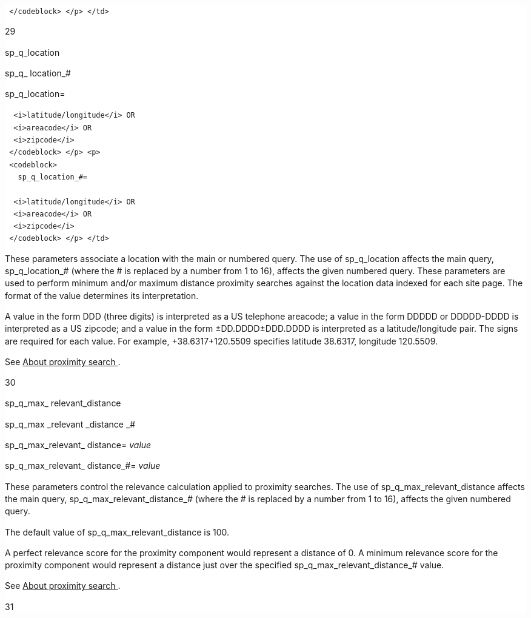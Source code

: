      </codeblock> </p> </td> 
  </tr> 
  <tr> 
   <td colname="col1"> <p>29 </p> </td> 
   <td colname="col2"> <p>sp_q_location </p> </td> 
   <td colname="col03"> <p>sp_q_ 
     location_# </p> </td> 
   <td colname="col3"> <p> 
     <codeblock>
       sp_q_location= 
       
      <i>latitude/longitude</i> OR 
      <i>areacode</i> OR 
      <i>zipcode</i> 
     </codeblock> </p> <p> 
     <codeblock>
       sp_q_location_#= 
       
      <i>latitude/longitude</i> OR 
      <i>areacode</i> OR 
      <i>zipcode</i> 
     </codeblock> </p> </td> 
   <td colname="col4"> <p>These parameters associate a location with the main or numbered query. The use of <span class="codeph"> sp_q_location </span> affects the main query, <span class="codeph"> sp_q_location_# </span> (where the <span class="codeph"> # </span> is replaced by a number from 1 to 16), affects the given numbered query. These parameters are used to perform minimum and/or maximum distance proximity searches against the location data indexed for each site page. The format of the value determines its interpretation. </p> <p>A value in the form DDD (three digits) is interpreted as a US telephone areacode; a value in the form DDDDD or DDDDD-DDDD is interpreted as a US zipcode; and a value in the form ±DD.DDDD±DDD.DDDD is interpreted as a latitude/longitude pair. The signs are required for each value. For example, +38.6317+120.5509 specifies latitude 38.6317, longitude 120.5509. </p> <p>See <a href="../c-appendices/r-about-proximity-search.md#reference_45AC6BB50609431ABD31DA46EE65360D" type="reference" format="dita" scope="local"> About proximity search </a>. </p> </td> 
  </tr> 
  <tr> 
   <td colname="col1"> <p>30 </p> </td> 
   <td colname="col2"> <p>sp_q_max_ 
     relevant_distance </p> </td> 
   <td colname="col03"> <p>sp_q_max _relevant _distance _# </p> </td> 
   <td colname="col3"> <p> 
     <codeblock>
       sp_q_max_relevant_ 
      distance= 
      <i>value</i> 
     </codeblock> </p> <p> 
     <codeblock>
       sp_q_max_relevant_ 
      distance_#= 
      <i>value</i> 
     </codeblock> </p> </td> 
   <td colname="col4"> <p>These parameters control the relevance calculation applied to proximity searches. The use of <span class="codeph"> sp_q_max_relevant_distance </span> affects the main query, <span class="codeph"> sp_q_max_relevant_distance_# </span> (where the <span class="codeph"> # </span> is replaced by a number from 1 to 16), affects the given numbered query. </p> <p>The default value of <span class="codeph"> sp_q_max_relevant_distance </span> is 100. </p> <p>A perfect relevance score for the proximity component would represent a distance of 0. A minimum relevance score for the proximity component would represent a distance just over the specified <span class="codeph"> sp_q_max_relevant_distance_# </span> value. </p> <p>See <a href="../c-appendices/r-about-proximity-search.md#reference_45AC6BB50609431ABD31DA46EE65360D" type="reference" format="dita" scope="local"> About proximity search </a>. </p> </td> 
  </tr> 
  <tr> 
   <td colname="col1"> <p>31 </p> </td> 